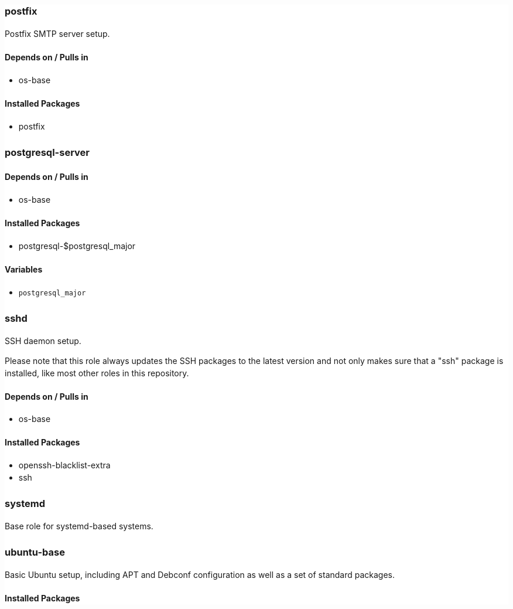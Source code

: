 
### postfix

Postfix SMTP server setup.

#### Depends on / Pulls in

 - os-base

#### Installed Packages

 - postfix


### postgresql-server

#### Depends on / Pulls in

 - os-base

#### Installed Packages

 - postgresql-$postgresql_major

#### Variables

 - `postgresql_major`


### sshd

SSH daemon setup.

Please note that this role always updates the SSH packages to the latest
version and not only makes sure that a "ssh" package is installed, like most
other roles in this repository.

#### Depends on / Pulls in

 - os-base

#### Installed Packages

 - openssh-blacklist-extra
 - ssh


### systemd

Base role for systemd-based systems.


### ubuntu-base

Basic Ubuntu setup, including APT and Debconf configuration as well as a
set of standard packages.

#### Installed Packages
